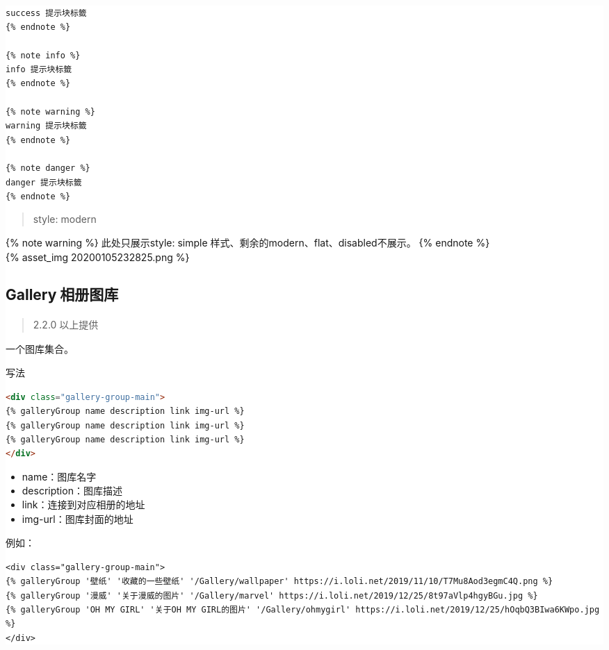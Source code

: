 ```MARKDOWN
success 提示块标籤
{% endnote %}

{% note info %}
info 提示块标籤
{% endnote %}

{% note warning %}
warning 提示块标籤
{% endnote %}

{% note danger %}
danger 提示块标籤
{% endnote %}
```

> style: modern

{% note warning %}
此处只展示style: simple 样式、剩余的modern、flat、disabled不展示。
{% endnote %}  
{% asset_img 20200105232825.png %}

## Gallery 相册图库
> 2.2.0 以上提供

一个图库集合。

写法
```MARKDOWN
<div class="gallery-group-main">
{% galleryGroup name description link img-url %}
{% galleryGroup name description link img-url %}
{% galleryGroup name description link img-url %}
</div>
```
* name：图库名字
* description：图库描述
* link：连接到对应相册的地址
* img-url：图库封面的地址

例如：

```
<div class="gallery-group-main">
{% galleryGroup '壁纸' '收藏的一些壁纸' '/Gallery/wallpaper' https://i.loli.net/2019/11/10/T7Mu8Aod3egmC4Q.png %}
{% galleryGroup '漫威' '关于漫威的图片' '/Gallery/marvel' https://i.loli.net/2019/12/25/8t97aVlp4hgyBGu.jpg %}
{% galleryGroup 'OH MY GIRL' '关于OH MY GIRL的图片' '/Gallery/ohmygirl' https://i.loli.net/2019/12/25/hOqbQ3BIwa6KWpo.jpg %}
</div>
```
